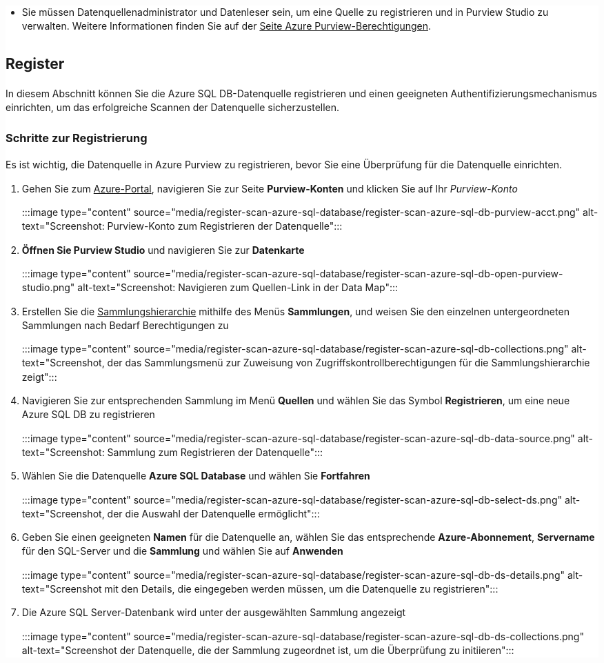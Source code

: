 * Sie müssen Datenquellenadministrator und Datenleser sein, um eine Quelle zu registrieren und in Purview Studio zu verwalten. Weitere Informationen finden Sie auf der [Seite Azure Purview-Berechtigungen](catalog-permissions.md).

## <a name="register"></a>Register

In diesem Abschnitt können Sie die Azure SQL DB-Datenquelle registrieren und einen geeigneten Authentifizierungsmechanismus einrichten, um das erfolgreiche Scannen der Datenquelle sicherzustellen.

### <a name="steps-to-register"></a>Schritte zur Registrierung

Es ist wichtig, die Datenquelle in Azure Purview zu registrieren, bevor Sie eine Überprüfung für die Datenquelle einrichten.

1. Gehen Sie zum [Azure-Portal](https://portal.azure.com), navigieren Sie zur Seite **Purview-Konten** und klicken Sie auf Ihr _Purview-Konto_

    :::image type="content" source="media/register-scan-azure-sql-database/register-scan-azure-sql-db-purview-acct.png" alt-text="Screenshot: Purview-Konto zum Registrieren der Datenquelle":::

1. **Öffnen Sie Purview Studio** und navigieren Sie zur **Datenkarte**

    :::image type="content" source="media/register-scan-azure-sql-database/register-scan-azure-sql-db-open-purview-studio.png" alt-text="Screenshot: Navigieren zum Quellen-Link in der Data Map":::

1. Erstellen Sie die [Sammlungshierarchie](./quickstart-create-collection.md) mithilfe des Menüs **Sammlungen**, und weisen Sie den einzelnen untergeordneten Sammlungen nach Bedarf Berechtigungen zu

    :::image type="content" source="media/register-scan-azure-sql-database/register-scan-azure-sql-db-collections.png" alt-text="Screenshot, der das Sammlungsmenü zur Zuweisung von Zugriffskontrollberechtigungen für die Sammlungshierarchie zeigt":::

1. Navigieren Sie zur entsprechenden Sammlung im Menü **Quellen** und wählen Sie das Symbol **Registrieren**, um eine neue Azure SQL DB zu registrieren

    :::image type="content" source="media/register-scan-azure-sql-database/register-scan-azure-sql-db-data-source.png" alt-text="Screenshot: Sammlung zum Registrieren der Datenquelle":::

1. Wählen Sie die Datenquelle **Azure SQL Database** und wählen Sie **Fortfahren**

    :::image type="content" source="media/register-scan-azure-sql-database/register-scan-azure-sql-db-select-ds.png" alt-text="Screenshot, der die Auswahl der Datenquelle ermöglicht":::

1. Geben Sie einen geeigneten **Namen** für die Datenquelle an, wählen Sie das entsprechende **Azure-Abonnement**, **Servername** für den SQL-Server und die **Sammlung** und wählen Sie auf **Anwenden**

    :::image type="content" source="media/register-scan-azure-sql-database/register-scan-azure-sql-db-ds-details.png" alt-text="Screenshot mit den Details, die eingegeben werden müssen, um die Datenquelle zu registrieren":::

1. Die Azure SQL Server-Datenbank wird unter der ausgewählten Sammlung angezeigt

    :::image type="content" source="media/register-scan-azure-sql-database/register-scan-azure-sql-db-ds-collections.png" alt-text="Screenshot der Datenquelle, die der Sammlung zugeordnet ist, um die Überprüfung zu initiieren":::
